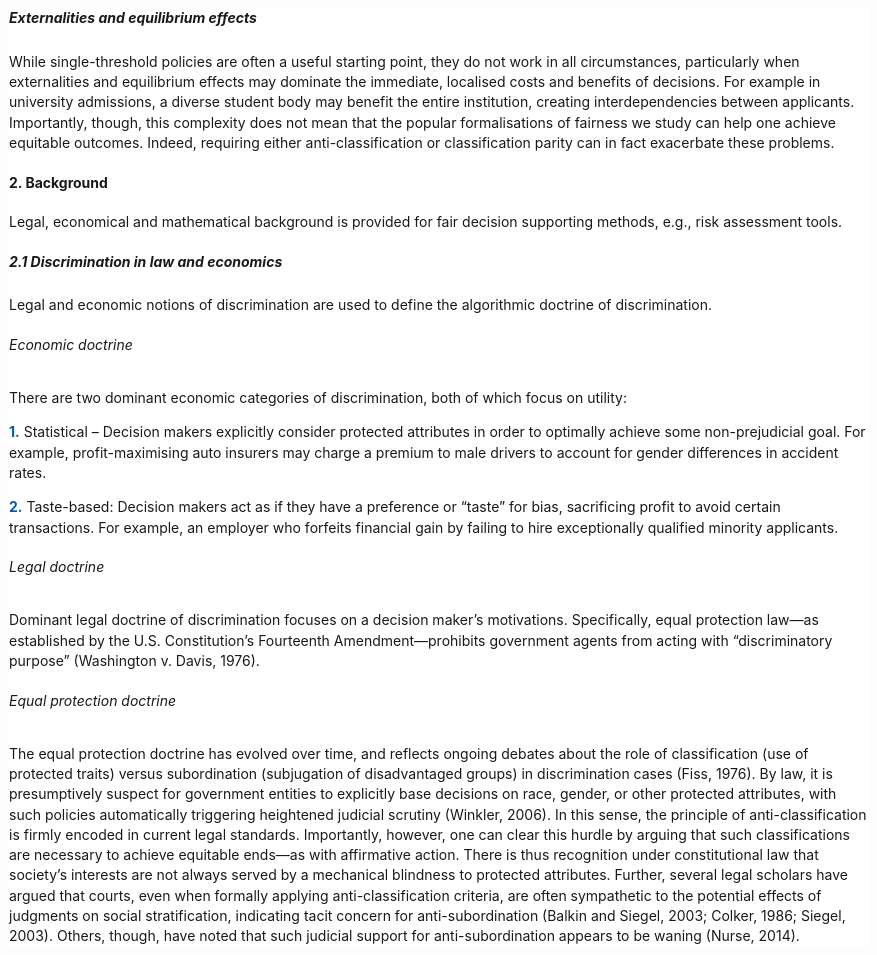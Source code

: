 ##### Externalities and equilibrium effects

While single-threshold policies are often a useful starting point, they do not work in all circumstances, particularly when externalities and equilibrium effects may dominate the immediate, localised costs and benefits of decisions. For example in university admissions, a diverse student body may benefit the entire institution, creating interdependencies between applicants. Importantly, though, this complexity does not mean that the popular formalisations of fairness we study can help one achieve equitable outcomes. Indeed, requiring either anti-classification or classification parity can in fact exacerbate these problems.

#### 2. Background

Legal, economical and mathematical background is provided for fair decision supporting methods, e.g., risk assessment tools.

##### 2.1 Discrimination in law and economics

Legal and economic notions of discrimination are used to define the algorithmic doctrine of discrimination.

###### Economic doctrine

There are two dominant economic categories of discrimination, both of which focus on utility:

<span style="color:#005aa7; font-weight: bold;">1\.</span> Statistical – Decision makers explicitly consider protected attributes in order to optimally achieve some non-prejudicial goal. For example, profit-maximising auto insurers may charge a premium to male drivers to account for gender differences in accident rates.

<span style="color:#005aa7; font-weight: bold;">2\.</span> Taste-based: Decision makers act as if they have a preference or “taste” for bias, sacrificing profit to avoid certain transactions. For example, an employer who forfeits financial gain by failing to hire exceptionally qualified minority applicants.

###### Legal doctrine

Dominant legal doctrine of discrimination focuses on a decision maker’s motivations. Specifically, equal protection law—as established by the U.S. Constitution’s Fourteenth Amendment—prohibits government agents from acting with “discriminatory purpose” (Washington v. Davis, 1976).

###### Equal protection doctrine

The equal protection doctrine has evolved over time, and reflects ongoing debates about the role of classification (use of protected traits) versus subordination (subjugation of disadvantaged groups) in discrimination cases (Fiss, 1976). By law, it is presumptively suspect for government entities to explicitly base decisions on race, gender, or other protected attributes, with such policies automatically triggering heightened judicial scrutiny (Winkler, 2006). In this sense, the principle of anti-classification is firmly encoded in current legal standards. Importantly, however, one can clear this hurdle by arguing that such classifications are necessary to achieve equitable ends—as with affirmative action. There is thus recognition under constitutional law that society’s interests are not always served by a mechanical blindness to protected attributes. Further, several legal scholars have argued that courts, even when formally applying anti-classification criteria, are often sympathetic to the potential effects of judgments on social stratification, indicating tacit concern for anti-subordination (Balkin and Siegel, 2003; Colker, 1986; Siegel, 2003). Others, though, have noted that such judicial support for anti-subordination appears to be waning (Nurse, 2014).
